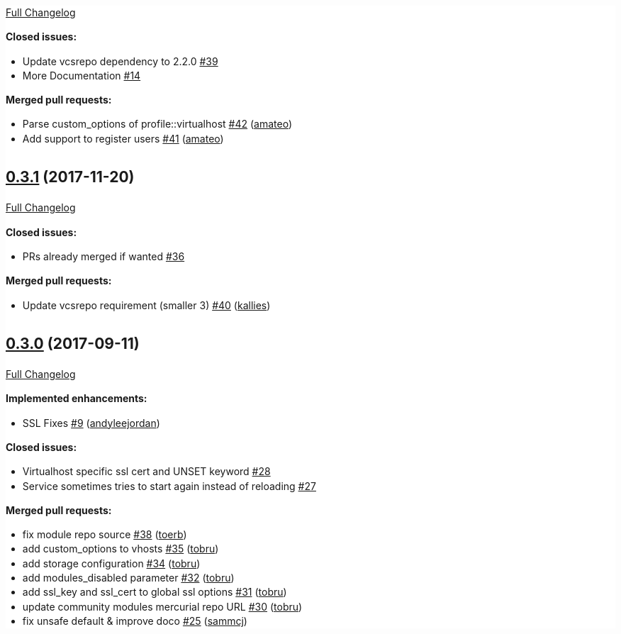 [Full Changelog](https://github.com/voxpupuli/puppet-prosody/compare/0.3.1...0.3.2)

**Closed issues:**

- Update vcsrepo dependency to 2.2.0 [\#39](https://github.com/voxpupuli/puppet-prosody/issues/39)
- More Documentation [\#14](https://github.com/voxpupuli/puppet-prosody/issues/14)

**Merged pull requests:**

- Parse custom\_options of profile::virtualhost [\#42](https://github.com/voxpupuli/puppet-prosody/pull/42) ([amateo](https://github.com/amateo))
- Add support to register users [\#41](https://github.com/voxpupuli/puppet-prosody/pull/41) ([amateo](https://github.com/amateo))

## [0.3.1](https://github.com/voxpupuli/puppet-prosody/tree/0.3.1) (2017-11-20)

[Full Changelog](https://github.com/voxpupuli/puppet-prosody/compare/0.3.0...0.3.1)

**Closed issues:**

- PRs already merged if wanted [\#36](https://github.com/voxpupuli/puppet-prosody/issues/36)

**Merged pull requests:**

- Update vcsrepo requirement \(smaller 3\) [\#40](https://github.com/voxpupuli/puppet-prosody/pull/40) ([kallies](https://github.com/kallies))

## [0.3.0](https://github.com/voxpupuli/puppet-prosody/tree/0.3.0) (2017-09-11)

[Full Changelog](https://github.com/voxpupuli/puppet-prosody/compare/0.2.1...0.3.0)

**Implemented enhancements:**

- SSL Fixes [\#9](https://github.com/voxpupuli/puppet-prosody/pull/9) ([andyleejordan](https://github.com/andyleejordan))

**Closed issues:**

- Virtualhost specific ssl cert and UNSET keyword [\#28](https://github.com/voxpupuli/puppet-prosody/issues/28)
- Service sometimes tries to start again instead of reloading [\#27](https://github.com/voxpupuli/puppet-prosody/issues/27)

**Merged pull requests:**

- fix module repo source [\#38](https://github.com/voxpupuli/puppet-prosody/pull/38) ([toerb](https://github.com/toerb))
- add custom\_options to vhosts [\#35](https://github.com/voxpupuli/puppet-prosody/pull/35) ([tobru](https://github.com/tobru))
- add storage configuration [\#34](https://github.com/voxpupuli/puppet-prosody/pull/34) ([tobru](https://github.com/tobru))
- add modules\_disabled parameter [\#32](https://github.com/voxpupuli/puppet-prosody/pull/32) ([tobru](https://github.com/tobru))
- add ssl\_key and ssl\_cert to global ssl options [\#31](https://github.com/voxpupuli/puppet-prosody/pull/31) ([tobru](https://github.com/tobru))
- update community modules mercurial repo URL [\#30](https://github.com/voxpupuli/puppet-prosody/pull/30) ([tobru](https://github.com/tobru))
- fix unsafe default & improve doco [\#25](https://github.com/voxpupuli/puppet-prosody/pull/25) ([sammcj](https://github.com/sammcj))
